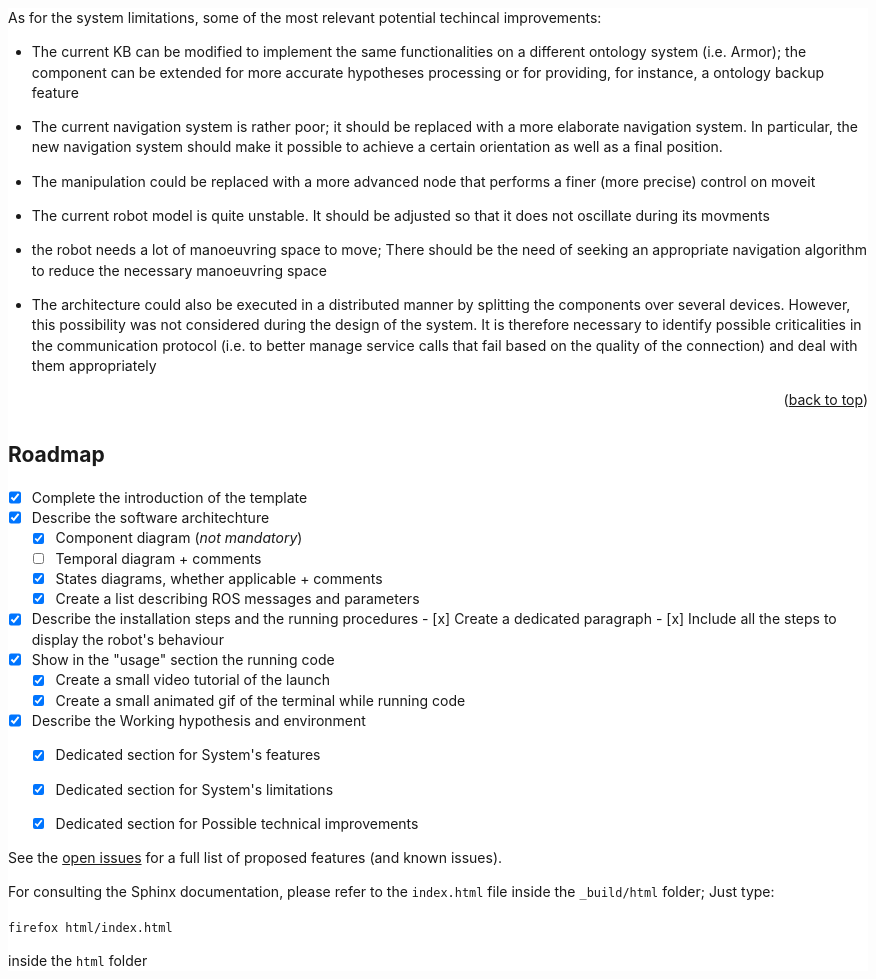 As for the system limitations, some of the most relevant potential techincal improvements:

- The current KB can be modified to implement the same functionalities on a different ontology system (i.e. Armor); the component can be extended for more accurate  hypotheses processing or for providing, for instance, a ontology backup feature
	
- The current navigation system is rather poor; it should be replaced with a more elaborate navigation system. In particular, the new navigation system should make it possible to achieve a certain orientation as well as a final position.
	
- The manipulation could be replaced with a more advanced node that performs a finer (more precise) control on moveit
	
- The current robot model is quite unstable. It should be adjusted so that it does not oscillate during its movments
	
- the robot needs a lot of manoeuvring space to move; There should be the need of seeking an appropriate navigation algorithm to reduce the necessary manoeuvring space

- The architecture could also be executed in a distributed manner by splitting the components over several devices. However, this possibility was not considered during the design of the system. It is therefore necessary to identify possible criticalities in the communication protocol (i.e. to better manage service calls that fail based on the quality of the connection) and deal with them appropriately 

<p align="right">(<a href="#top">back to top</a>)</p>


## Roadmap

- [x] Complete the introduction of the template 
- [x] Describe the software architechture
	- [x] Component diagram (*not mandatory*)
	- [ ] Temporal diagram + comments
	- [x] States diagrams, whether applicable + comments
	- [x] Create a list describing ROS messages and parameters 
- [x] Describe the installation steps and the running procedures
		- [x] Create a dedicated paragraph
		- [x] Include all the steps to display the robot's behaviour
- [x] Show in the "usage" section the running code
	- [x] Create a small video tutorial of the launch
	- [x] Create a small animated gif of the terminal while running code
- [x] Describe the Working hypothesis and environment
	- [x] Dedicated section for System's features
	- [x] Dedicated section for System's limitations
	- [x] Dedicated section for Possible technical improvements

	

See the [open issues](https://github.com/fedehub/ExperimentalRoboticsAssignment3/issues) for a full list of proposed features (and known issues).

For consulting the Sphinx documentation, please refer to the `index.html` file inside the `_build/html` folder; Just type:
```
firefox html/index.html
```
inside the `html` folder


[forks-shield]: 	https://img.shields.io/github/forks/fedehub/ExperimentalRoboticsAssignment3
[forks-url]: https://github.com/fedehub/ExperimentalRoboticsAssignment3/network/members
[stars-shield]: 	https://img.shields.io/github/stars/fedehub/ExperimentalRoboticsAssignment3
[stars-url]: https://github.com/fedehub/ExperimentalRoboticsAssignment3/stargazers
[issues-shield]: 	https://img.shields.io/github/issues/fedehub/ExperimentalRoboticsAssignment3
[issues-url]: https://github.com/fedehub/ExperimentalRoboticsAssignment3/issues
[license-shield]: https://img.shields.io/github/license/fedehub/ExperimentalRoboticsAssignment3
[1]:  http://wiki.ros.org/smach
[3]:  http://wiki.ros.org/smach/Tutorials/Smach%20Viewer
[4]:  http://wiki.ros.org
[5]:  https://github.com/KCL-Planning/ROSPlan
[6]:  https://moveit.ros.org/
[7]:  http://wiki.ros.org/move_base
[8]:  https://github.com/CarmineD8/exp_assignment3
[9]:  https://github.com/fedehub/ExperimentalRoboticsAssignment1
[10]: https://github.com/fedehub/ExperimentalRoboticsAssignment2
[11]: < insert here >
[12]: < insert here >
[13]: < insert here >
[14]: < insert here >
[15]: < insert here >
[16]: https://ontogenesis.knowledgeblog.org/1260/
[17]: http://emarolab.github.io/armor_py_api/armor_utils_client.html
[18]: https://docs.python.org/3/library/queue.html
[19]: https://protege.stanford.edu
[20]: https://github.com/fedehub/ExperimentalRoboticsAssignment3/blob/main/erl_assignment_3/scripts/cluedo_kb.py
[21]: https://github.com/fedehub/ExperimentalRoboticsAssignment3/blob/main/erl_assignment_3/scripts/navigation.py
[22]: https://github.com/fedehub/ExperimentalRoboticsAssignment3/blob/main/erl_assignment_3/scripts/state_machine.py
[23]: https://github.com/fedehub/ExperimentalRoboticsAssignment3/blob/main/erl3/src/simulation.cpp
[24]: https://github.com/fedehub/ExperimentalRoboticsAssignment3/blob/main/erl_assignment_3/src/img_echo.cpp
[25]: https://github.com/fedehub/ExperimentalRoboticsAssignment3/blob/main/erl_assignment_3/src/detectibot_magnifier.cpp
[28]: https://github.com/fedehub/ExperimentalRoboticsAssignment3/blob/main/erl_assignment_3/launch/launch_nodes.launch
[29]: https://github.com/fedehub/ExperimentalRoboticsAssignment3/blob/main/erl_assignment_3_robot/launch/detectibot_environment_2.launch
[30]: https://github.com/fedehub/ExperimentalRoboticsAssignment3/blob/main/erl_assignment_3_robot/launch/detectibot_environment.launch
[32]: https://github.com/fedehub/ExperimentalRoboticsAssignment3/blob/main/erl_assignment_3_msgs/srv/GetId.srv
[33]: https://github.com/fedehub/ExperimentalRoboticsAssignment3/blob/main/erl_assignment_3_msgs/srv/MarkWrongId.srv
[34]: https://github.com/fedehub/ExperimentalRoboticsAssignment3/blob/main/erl_assignment_3_msgs/srv/AddHint.srv
[35]: https://github.com/fedehub/ExperimentalRoboticsAssignment3/blob/main/erl_assignment_3_msgs/srv/GetArucoIds.srv
[36]: https://github.com/fedehub/ExperimentalRoboticsAssignment3/blob/main/erl_assignment_3_msgs/srv/GoToPoint.srv
[37]: https://github.com/fedehub/ExperimentalRoboticsAssignment3/blob/main/erl_assignment_3_msgs/srv/TurnRobot.srv
[38]: https://github.com/fedehub/ExperimentalRoboticsAssignment3/blob/main/erl3/srv/Marker.srv
[39]: https://github.com/fedehub/ExperimentalRoboticsAssignment3/blob/main/erl3/srv/Oracle.srv
[100]: https://github.com/fedehub/ExperimentalRoboticsAssignment3/blob/main/media/component_diagrams/v1/component_diagram.jpg
[101]: https://github.com/fedehub/ExperimentalRoboticsAssignment3/blob/main/media/component_diagrams/v1/erl_assignment_3_action_interface_cpp.jpg
[102]: https://github.com/fedehub/ExperimentalRoboticsAssignment3/blob/main/media/component_diagrams/v1/erl3_my_simulation_cpp.jpg
[103]: https://github.com/fedehub/ExperimentalRoboticsAssignment3/blob/main/media/component_diagrams/v1/erl_assignment_3_cluedo_kb_py.jpg
[104]: https://github.com/fedehub/ExperimentalRoboticsAssignment3/blob/main/media/component_diagrams/v1/erl_assignment_3_main_py.jpg
[105]: https://github.com/fedehub/ExperimentalRoboticsAssignment3/blob/main/media/component_diagrams/v1/erl_assignment_3_manipulation_cpp.jpg
[106]: https://github.com/fedehub/ExperimentalRoboticsAssignment3/blob/main/media/component_diagrams/v1/erl_assignment_3_test_nav_py.jpg
[107]: https://github.com/fedehub/ExperimentalRoboticsAssignment3/blob/main/media/component_diagrams/v1/erl_assignment_go_to_point_py.jpg
[116]: https://github.com/fedehub/ExperimentalRoboticsAssignment3/blob/main/media/temporal_diagrams/erl_temporal_diagram.jpg
[108]: https://github.com/fedehub/ExperimentalRoboticsAssignment3/tree/main/media/rqt/rosgraph_nodes_only.png
[109]: https://github.com/fedehub/ExperimentalRoboticsAssignment3/tree/main/media/rqt/rosgraph_nodes_topics_active.png
[110]: https://github.com/fedehub/ExperimentalRoboticsAssignment3/tree/main/media/rqt/rosgraph_nodes_topics_all.png
[111]: https://github.com/fedehub/ExperimentalRoboticsAssignment3/tree/main/media/temporal_diagrams/Diagrams_erl_img.jpg
[112]: https://github.com/fedehub/ExperimentalRoboticsAssignment3/tree/main/erl_moveit_pkg/launch
[113]: https://github.com/fedehub/ExperimentalRoboticsAssignment3/tree/main/erl_moveit_pkg/config
[114]: https://github.com/fedehub/ExperimentalRoboticsAssignment2
[115]: https://www.github.com/opencv/opencv/wiki
[117]: https://github.com/ros-perception/vision_opencv